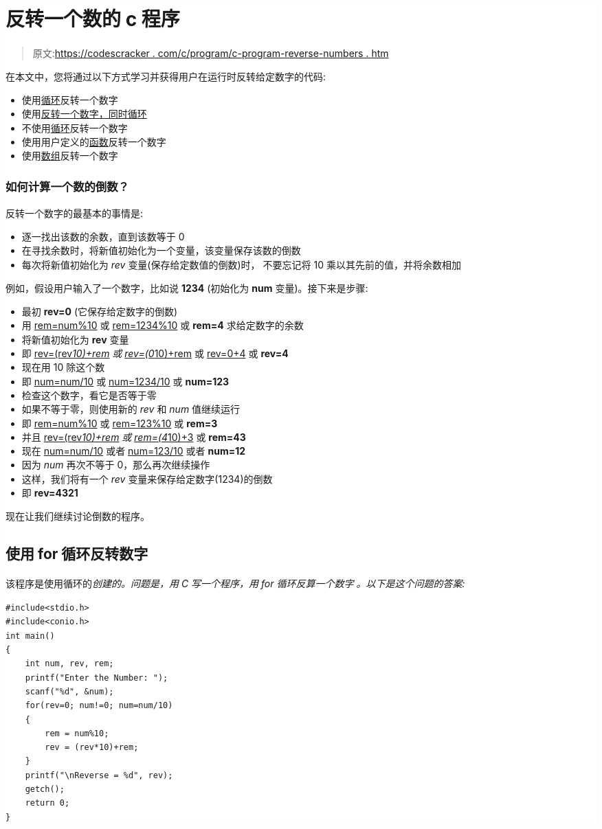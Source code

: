 # 反转一个数的 c 程序

> 原文:[https://codescracker . com/c/program/c-program-reverse-numbers . htm](https://codescracker.com/c/program/c-program-reverse-numbers.htm)

在本文中，您将通过以下方式学习并获得用户在运行时反转给定数字的代码:

*   使用[循环](/c/c-for-loop.htm)反转一个数字
*   使用[反转一个数字，同时循环](/c/c-while-loop.htm)
*   不使用[循环](/c/c-loops.htm)反转一个数字
*   使用用户定义的[函数](/c/c-functions.htm)反转一个数字
*   使用[数组](/c/c-arrays.htm)反转一个数字

### 如何计算一个数的倒数？

反转一个数字的最基本的事情是:

*   逐一找出该数的余数，直到该数等于 0
*   在寻找余数时，将新值初始化为一个变量，该变量保存该数的倒数
*   每次将新值初始化为 *rev* 变量(保存给定数值的倒数)时， 不要忘记将 10 乘以其先前的值，并将余数相加

例如，假设用户输入了一个数字，比如说 **1234** (初始化为 **num** 变量)。接下来是步骤:

*   最初 **rev=0** (它保存给定数字的倒数)
*   用 <u>rem=num%10</u> 或 <u>rem=1234%10</u> 或 **rem=4** 求给定数字的余数
*   将新值初始化为 **rev** 变量
*   即 <u>rev=(rev*10)+rem</u> 或 <u>rev=(0*10)+rem</u> 或 <u>rev=0+4</u> 或 **rev=4**
*   现在用 10 除这个数
*   即 <u>num=num/10</u> 或 <u>num=1234/10</u> 或 **num=123**
*   检查这个数字，看它是否等于零
*   如果不等于零，则使用新的 *rev* 和 *num* 值继续运行
*   即 <u>rem=num%10</u> 或 <u>rem=123%10</u> 或 **rem=3**
*   并且 <u>rev=(rev*10)+rem</u> 或 <u>rem=(4*10)+3</u> 或 **rem=43**
*   现在 <u>num=num/10</u> 或者 <u>num=123/10</u> 或者 **num=12**
*   因为 *num* 再次不等于 0，那么再次继续操作
*   这样，我们将有一个 *rev* 变量来保存给定数字(1234)的倒数
*   即 **rev=4321**

现在让我们继续讨论倒数的程序。

## 使用 for 循环反转数字

该程序是使用循环的*创建的。问题是，*用 C 写一个程序，用 for 循环*反算一个数字 。以下是这个问题的答案:*

```
#include<stdio.h>
#include<conio.h>
int main()
{
    int num, rev, rem;
    printf("Enter the Number: ");
    scanf("%d", &num);
    for(rev=0; num!=0; num=num/10)
    {
        rem = num%10;
        rev = (rev*10)+rem;
    }
    printf("\nReverse = %d", rev);
    getch();
    return 0;
}
```
